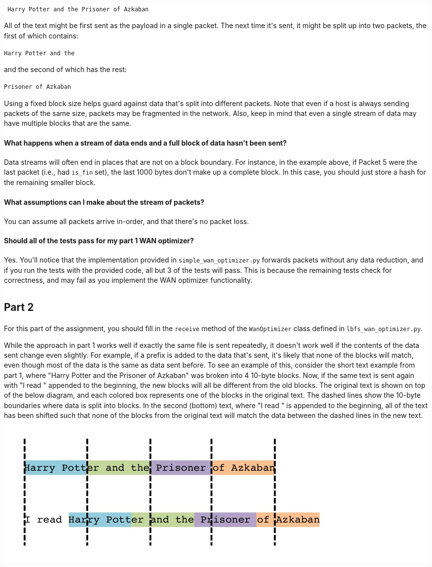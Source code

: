      Harry Potter and the Prisoner of Azkaban 
        
   All of the text might be first sent as the payload in a single packet.  The next time it's sent, it might be split up into two packets, the first of which contains:

    Harry Potter and the 
      
and the second of which has the rest:
  
    Prisoner of Azkaban 
    
Using a fixed block size helps guard against data that's split into different packets.  Note that even if a host is always sending packets of the same size, packets may be fragmented in the network.  Also, keep in mind that even a single stream of data may have multiple blocks that are the same.

#### What happens when a stream of data ends and a full block of data hasn't been sent?

Data streams will often end in places that are not on a block boundary.  For instance, in the example above, if Packet 5 were the last packet (i.e., had `is_fin` set), the last 1000 bytes don't make up a complete block. In this case, you should just store a hash for the remaining smaller block.

#### What assumptions can I make about the stream of packets?

You can assume all packets arrive in-order, and that there's no packet loss.

#### Should all of the tests pass for my part 1 WAN optimizer?

Yes.  You'll notice that the implementation provided in `simple_wan_optimizer.py` forwards packets without any data reduction, and if you run the tests with the provided code, all but 3 of the tests will pass.  This is because the remaining tests check for correctness, and may fail as you implement the WAN optimizer functionality.

## Part 2

For this part of the assignment, you should fill in the `receive` method of the `WanOptimizer` class defined in `lbfs_wan_optimizer.py`.

While the approach in part 1 works well if exactly the same file is sent repeatedly, it doesn't work well if the contents of the data sent change even slightly.  For example, if a prefix is added to the data that's sent, it's likely that none of the blocks will match, even though most of the data is the same as data sent before.  To see an example of this, consider the short text example from part 1, where "Harry Potter and the Prisoner of Azkaban" was broken into 4 10-byte blocks.  Now, if the same text is sent again with "I read " appended to the beginning, the new blocks will all be different from the old blocks.  The original text is shown on top of the below diagram, and each colored box represents one of the blocks in the original text. The dashed lines show the 10-byte boundaries where data is split into blocks.  In the second (bottom) text, where "I read " is appended to the beginning, all of the text has been shifted such that none of the blocks from the original text will match the data between the dashed lines in the new text.


![Figure 1](figures/part2_example.jpg)
